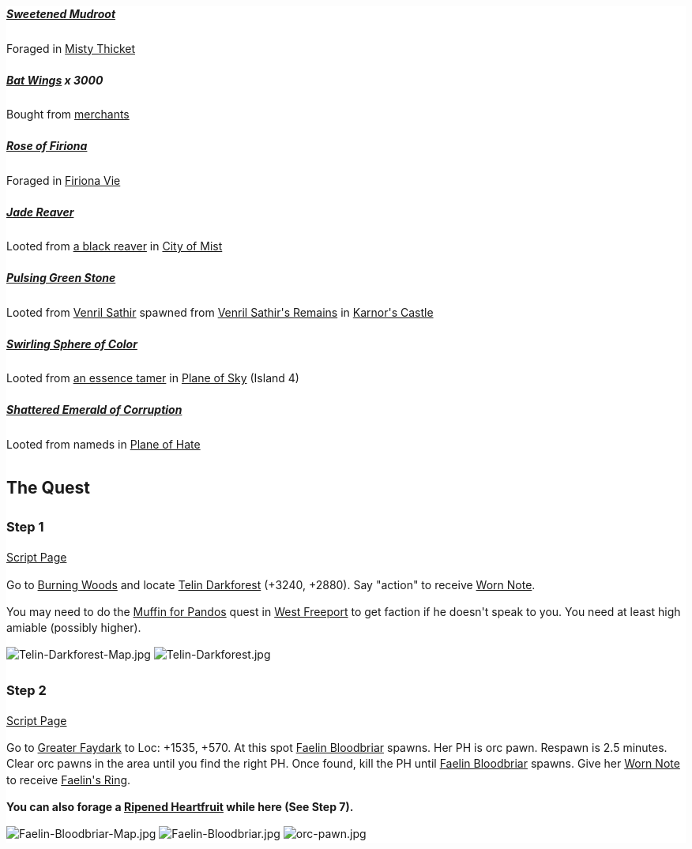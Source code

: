 ##### [Sweetened Mudroot](/item/20465)
Foraged in [Misty Thicket](/zone/33)

##### [Bat Wings](/item/13068) x 3000
Bought from [merchants](/item/13068)

##### [Rose of Firiona](/item/12774)
Foraged in [Firiona Vie](/zone/84)

##### [Jade Reaver](/item/5664)
Looted from [a black reaver](/npc/90005) in [City of Mist](/zone/90)

##### [Pulsing Green Stone](/item/20461)
Looted from [Venril Sathir](/npc/102010) spawned from [Venril Sathir's Remains](/npc/102099) in [Karnor's Castle](/zone/102)

##### [Swirling Sphere of Color](/item/20494)
Looted from [an essence tamer](/npc/71071) in [Plane of Sky](/zone/71) (Island 4)

##### [Shattered Emerald of Corruption](/item/20484)
Looted from nameds in [Plane of Hate](/zone/76)

## The Quest

### Step 1
[Script Page](/script-entities/burningwood/Telin_Darkforest)

Go to [Burning Woods](/zone/87) and locate [Telin Darkforest](/npc/87082) (+3240, +2880). Say "action" to receive [Worn Note](/item/20472).

You may need to do the [Muffin for Pandos](/script-entities/freportw/Pandos_Flintside) quest in [West Freeport](/zone/9) to get faction if he doesn't speak to you. You need at least high amiable (possibly higher).

![Telin-Darkforest-Map.jpg](/static/guides/images/epics/ranger/Telin-Darkforest-Map.jpg)
![Telin-Darkforest.jpg](/static/guides/images/epics/ranger/Telin-Darkforest.jpg)

### Step 2
[Script Page](/script-entities/gfaydark/Faelin_Bloodbriar)

Go to [Greater Faydark](/zone/54)  to Loc: +1535, +570. At this spot [Faelin Bloodbriar](/npc/54237) spawns. Her PH is orc pawn. Respawn is 2.5 minutes. Clear orc pawns in the area until you find the right PH. Once found, kill the PH until [Faelin Bloodbriar](/npc/54237) spawns. Give her [Worn Note](/item/20472) to receive [Faelin's Ring](/item/20446).

**You can also forage a [Ripened Heartfruit](/item/20464) while here (See Step 7).**

![Faelin-Bloodbriar-Map.jpg](/static/guides/images/epics/ranger/Faelin-Bloodbriar-Map.jpg)
![Faelin-Bloodbriar.jpg](/static/guides/images/epics/ranger/Faelin-Bloodbriar.jpg)
![orc-pawn.jpg](/static/guides/images/epics/ranger/orc-pawn.jpg)
